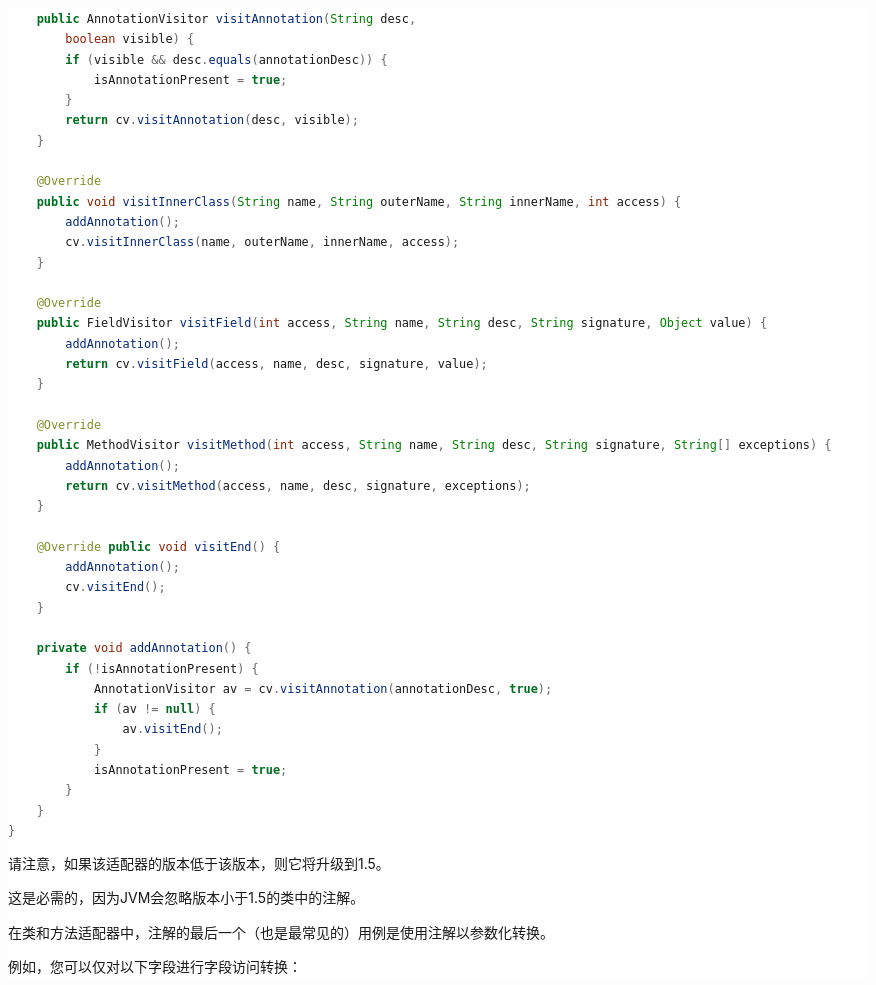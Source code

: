 ```java
    public AnnotationVisitor visitAnnotation(String desc,
        boolean visible) {
        if (visible && desc.equals(annotationDesc)) {
            isAnnotationPresent = true;
        }
        return cv.visitAnnotation(desc, visible);
    }

    @Override 
    public void visitInnerClass(String name, String outerName, String innerName, int access) {
        addAnnotation();
        cv.visitInnerClass(name, outerName, innerName, access);
    }

    @Override
    public FieldVisitor visitField(int access, String name, String desc, String signature, Object value) {
        addAnnotation();
        return cv.visitField(access, name, desc, signature, value);
    }

    @Override
    public MethodVisitor visitMethod(int access, String name, String desc, String signature, String[] exceptions) {
        addAnnotation();
        return cv.visitMethod(access, name, desc, signature, exceptions);
    }

    @Override public void visitEnd() {
        addAnnotation();
        cv.visitEnd();
    }
    
    private void addAnnotation() {
        if (!isAnnotationPresent) {
            AnnotationVisitor av = cv.visitAnnotation(annotationDesc, true);
            if (av != null) {
                av.visitEnd();
            }
            isAnnotationPresent = true;
        }
    }
}
```

请注意，如果该适配器的版本低于该版本，则它将升级到1.5。

这是必需的，因为JVM会忽略版本小于1.5的类中的注解。

在类和方法适配器中，注解的最后一个（也是最常见的）用例是使用注解以参数化转换。

例如，您可以仅对以下字段进行字段访问转换：
